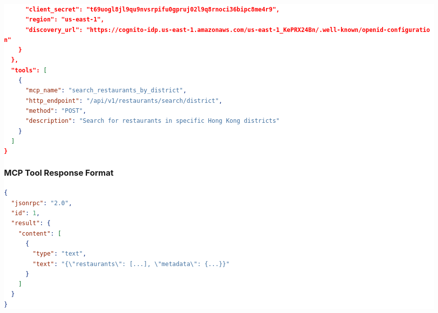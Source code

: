 ```json
      "client_secret": "t69uogl8jl9qu9nvsrpifu0gpruj02l9q8rnoci36bipc8me4r9",
      "region": "us-east-1",
      "discovery_url": "https://cognito-idp.us-east-1.amazonaws.com/us-east-1_KePRX24Bn/.well-known/openid-configuration"
    }
  },
  "tools": [
    {
      "mcp_name": "search_restaurants_by_district",
      "http_endpoint": "/api/v1/restaurants/search/district",
      "method": "POST",
      "description": "Search for restaurants in specific Hong Kong districts"
    }
  ]
}
```

### MCP Tool Response Format

```json
{
  "jsonrpc": "2.0",
  "id": 1,
  "result": {
    "content": [
      {
        "type": "text",
        "text": "{\"restaurants\": [...], \"metadata\": {...}}"
      }
    ]
  }
}
```
